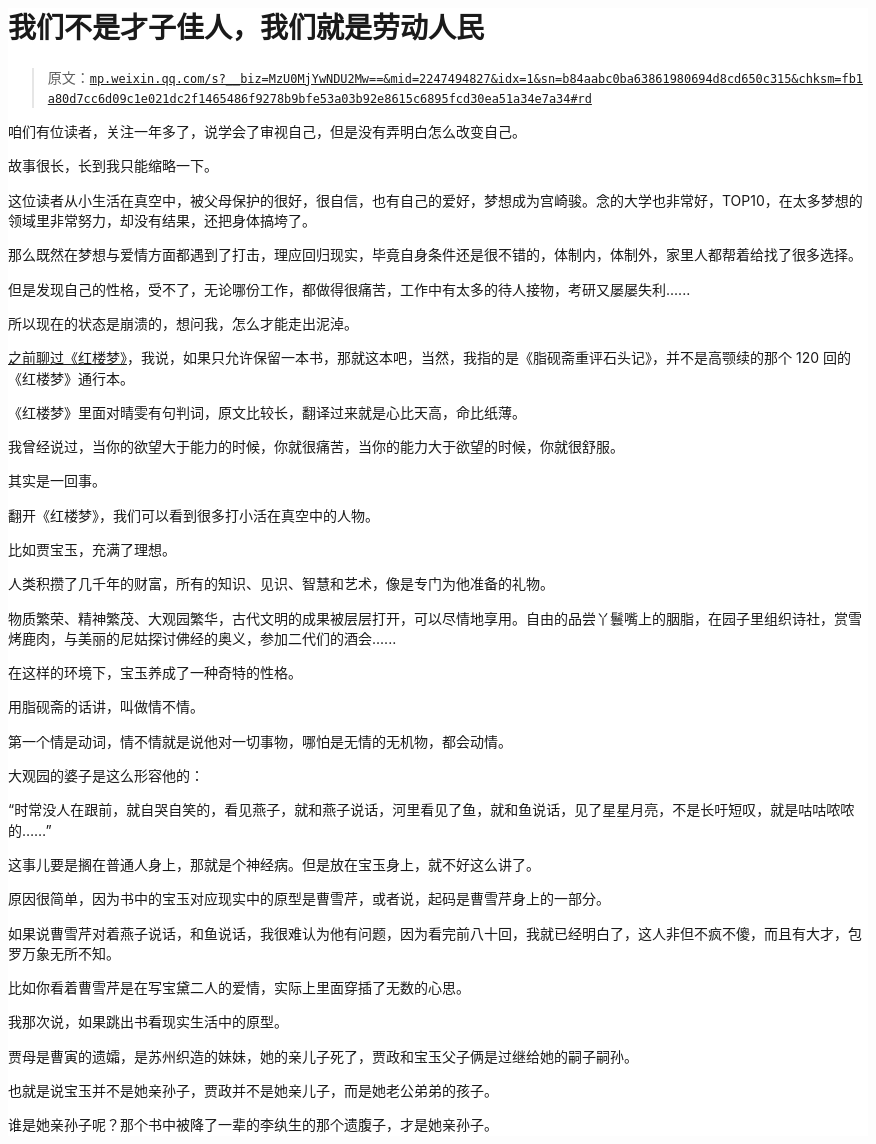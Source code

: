 # 我们不是才子佳人，我们就是劳动人民

> 原文：[`mp.weixin.qq.com/s?__biz=MzU0MjYwNDU2Mw==&mid=2247494827&idx=1&sn=b84aabc0ba63861980694d8cd650c315&chksm=fb1a80d7cc6d09c1e021dc2f1465486f9278b9bfe53a03b92e8615c6895fcd30ea51a34e7a34#rd`](http://mp.weixin.qq.com/s?__biz=MzU0MjYwNDU2Mw==&mid=2247494827&idx=1&sn=b84aabc0ba63861980694d8cd650c315&chksm=fb1a80d7cc6d09c1e021dc2f1465486f9278b9bfe53a03b92e8615c6895fcd30ea51a34e7a34#rd)

咱们有位读者，关注一年多了，说学会了审视自己，但是没有弄明白怎么改变自己。

故事很长，长到我只能缩略一下。

这位读者从小生活在真空中，被父母保护的很好，很自信，也有自己的爱好，梦想成为宫崎骏。念的大学也非常好，TOP10，在太多梦想的领域里非常努力，却没有结果，还把身体搞垮了。

那么既然在梦想与爱情方面都遇到了打击，理应回归现实，毕竟自身条件还是很不错的，体制内，体制外，家里人都帮着给找了很多选择。

但是发现自己的性格，受不了，无论哪份工作，都做得很痛苦，工作中有太多的待人接物，考研又屡屡失利......

所以现在的状态是崩溃的，想问我，怎么才能走出泥淖。

[之前聊过《红楼梦》](http://mp.weixin.qq.com/s?__biz=MzU0MjYwNDU2Mw==&mid=2247494623&idx=2&sn=e1c6d77dc332779448b202d39a6a178f&chksm=fb1a87a3cc6d0eb5a59983a94cdbd7553b88cd9fe4e850e5fc5e744b800a8e7d3ee2eee09e58&scene=21#wechat_redirect)，我说，如果只允许保留一本书，那就这本吧，当然，我指的是《脂砚斋重评石头记》，并不是高颚续的那个 120 回的《红楼梦》通行本。

《红楼梦》里面对晴雯有句判词，原文比较长，翻译过来就是心比天高，命比纸薄。

我曾经说过，当你的欲望大于能力的时候，你就很痛苦，当你的能力大于欲望的时候，你就很舒服。

其实是一回事。

翻开《红楼梦》，我们可以看到很多打小活在真空中的人物。

比如贾宝玉，充满了理想。

人类积攒了几千年的财富，所有的知识、见识、智慧和艺术，像是专门为他准备的礼物。

物质繁荣、精神繁茂、大观园繁华，古代文明的成果被层层打开，可以尽情地享用。自由的品尝丫鬟嘴上的胭脂，在园子里组织诗社，赏雪烤鹿肉，与美丽的尼姑探讨佛经的奥义，参加二代们的酒会......

在这样的环境下，宝玉养成了一种奇特的性格。

用脂砚斋的话讲，叫做情不情。

第一个情是动词，情不情就是说他对一切事物，哪怕是无情的无机物，都会动情。

大观园的婆子是这么形容他的：

“时常没人在跟前，就自哭自笑的，看见燕子，就和燕子说话，河里看见了鱼，就和鱼说话，见了星星月亮，不是长吁短叹，就是咕咕哝哝的……”

这事儿要是搁在普通人身上，那就是个神经病。但是放在宝玉身上，就不好这么讲了。

原因很简单，因为书中的宝玉对应现实中的原型是曹雪芹，或者说，起码是曹雪芹身上的一部分。

如果说曹雪芹对着燕子说话，和鱼说话，我很难认为他有问题，因为看完前八十回，我就已经明白了，这人非但不疯不傻，而且有大才，包罗万象无所不知。

比如你看着曹雪芹是在写宝黛二人的爱情，实际上里面穿插了无数的心思。

我那次说，如果跳出书看现实生活中的原型。

贾母是曹寅的遗孀，是苏州织造的妹妹，她的亲儿子死了，贾政和宝玉父子俩是过继给她的嗣子嗣孙。

也就是说宝玉并不是她亲孙子，贾政并不是她亲儿子，而是她老公弟弟的孩子。

谁是她亲孙子呢？那个书中被降了一辈的李纨生的那个遗腹子，才是她亲孙子。
